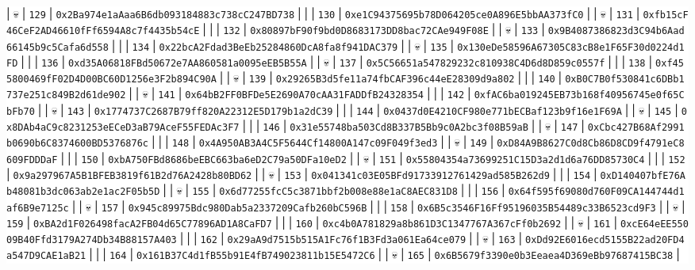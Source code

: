 | 💀 | `129` | `0x2Ba974e1aAaa6B6db093184883c738cC247BD738` |
|  | `130` | `0xe1C94375695b78D064205ce0A896E5bbAA373fC0` |
| 💀 | `131` | `0xfb15cF46CeF2AD46610fFf6594A8c7f4435b54cE` |
|  | `132` | `0x80897bF90f9bd0D8683173DD8bac72CAe949F08E` |
| 💀 | `133` | `0x9B4087386823d3C94b6Aad66145b9c5Cafa6d558` |
|  | `134` | `0x22bcA2Fdad3BeEb25284860DcA8fa8f941DAC379` |
| 💀 | `135` | `0x130eDe58596A67305C83cB8e1F65F30d0224d1FD` |
|  | `136` | `0xd35A06818FBd50672e7AA860581a0095eEB5B55A` |
| 💀 | `137` | `0x5C56651a547829232c810938C4D6d8D859c0557f` |
|  | `138` | `0xf455800469fF02D4D00BC60D1256e3F2b894C90A` |
| 💀 | `139` | `0x29265B3d5fe11a74fbCAF396c44eE28309d9a802` |
|  | `140` | `0xB0C7B0f530841c6DBb1737e251c849B2d61de902` |
| 💀 | `141` | `0x64bB2FF0BFDe5E2690A70cAA31FADDfB24328354` |
|  | `142` | `0xfAC6ba019245EB73b168f40956745e0f65CbFb70` |
| 💀 | `143` | `0x1774737C2687B79ff820A22312E5D179b1a2dC39` |
|  | `144` | `0x0437d0E4210CF980e771bECBaf123b9f16e1F69A` |
| 💀 | `145` | `0x8DAb4aC9c8231253eECeD3aB79AceF55FEDAc3F7` |
|  | `146` | `0x31e55748ba503Cd8B337B5Bb9c0A2bc3f08B59aB` |
| 💀 | `147` | `0xCbc427B68Af2991b0690b6C8374600BD5376876c` |
|  | `148` | `0x4A950AB3A4C5F5644Cf14800A147c09F049f3ed3` |
| 💀 | `149` | `0xD84A9B8627C0d8Cb86D8CD9f4791eC8609FDDDaF` |
|  | `150` | `0xbA750FBd8686beEBC663ba6eD2C79a50DFa10eD2` |
| 💀 | `151` | `0x55804354a73699251C15D3a2d1d6a76DD85730C4` |
|  | `152` | `0x9a297967A5B1BFEB3819f61B2d76A2428b80BD62` |
| 💀 | `153` | `0x041341c03E05BFd91733912761429ad585B262d9` |
|  | `154` | `0xD140407bfE76Ab48081b3dc063ab2e1ac2F05b5D` |
| 💀 | `155` | `0x6d77255fcC5c3871bbf2b008e88e1aC8AEC831D8` |
|  | `156` | `0x64f595f69080d760F09CA144744d1af6B9e7125c` |
| 💀 | `157` | `0x945c89975Bdc980Dab5a2337209Cafb260bC596B` |
|  | `158` | `0x6B5c3546F16Ff95196035B54489c33B6523cd9F3` |
| 💀 | `159` | `0xBA2d1F026498facA2FB04d65C77896AD1A8CaFD7` |
|  | `160` | `0xc4b0A781829a8b861D3C1347767A367cFf0b2692` |
| 💀 | `161` | `0xcE64eEE55009B40Ffd3179A274Db34B88157A403` |
|  | `162` | `0x29aA9d7515b515A1Fc76f1B3Fd3a061Ea64ce079` |
| 💀 | `163` | `0xDd92E6016ecd5155B22ad20FD4a547D9CAE1aB21` |
|  | `164` | `0x161B37C4d1fB55b91E4fB749023811b15E5472C6` |
| 💀 | `165` | `0x6B5679f3390e0b3Eeaea4D369eBb97687415BC38` |